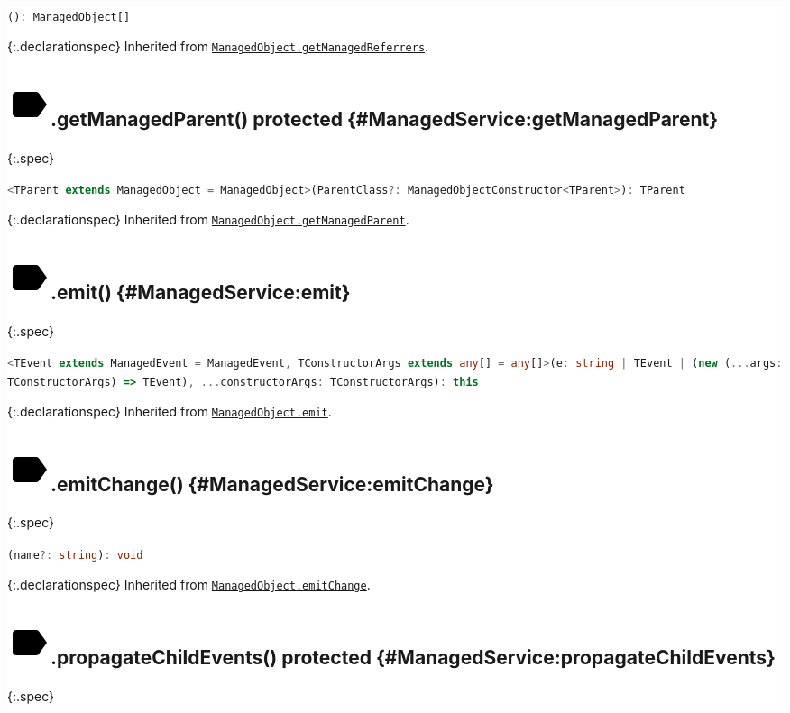 ```typescript
(): ManagedObject[]
```
{:.declarationspec}
Inherited from [`ManagedObject.getManagedReferrers`](./ManagedObject#ManagedObject:getManagedReferrers).



## ![](/assets/icons/spec-method.svg).getManagedParent() <span class="spec_tag">protected</span> {#ManagedService:getManagedParent}
{:.spec}

```typescript
<TParent extends ManagedObject = ManagedObject>(ParentClass?: ManagedObjectConstructor<TParent>): TParent
```
{:.declarationspec}
Inherited from [`ManagedObject.getManagedParent`](./ManagedObject#ManagedObject:getManagedParent).



## ![](/assets/icons/spec-method.svg).emit() {#ManagedService:emit}
{:.spec}

```typescript
<TEvent extends ManagedEvent = ManagedEvent, TConstructorArgs extends any[] = any[]>(e: string | TEvent | (new (...args: TConstructorArgs) => TEvent), ...constructorArgs: TConstructorArgs): this
```
{:.declarationspec}
Inherited from [`ManagedObject.emit`](./ManagedObject#ManagedObject:emit).



## ![](/assets/icons/spec-method.svg).emitChange() {#ManagedService:emitChange}
{:.spec}

```typescript
(name?: string): void
```
{:.declarationspec}
Inherited from [`ManagedObject.emitChange`](./ManagedObject#ManagedObject:emitChange).



## ![](/assets/icons/spec-method.svg).propagateChildEvents() <span class="spec_tag">protected</span> {#ManagedService:propagateChildEvents}
{:.spec}
